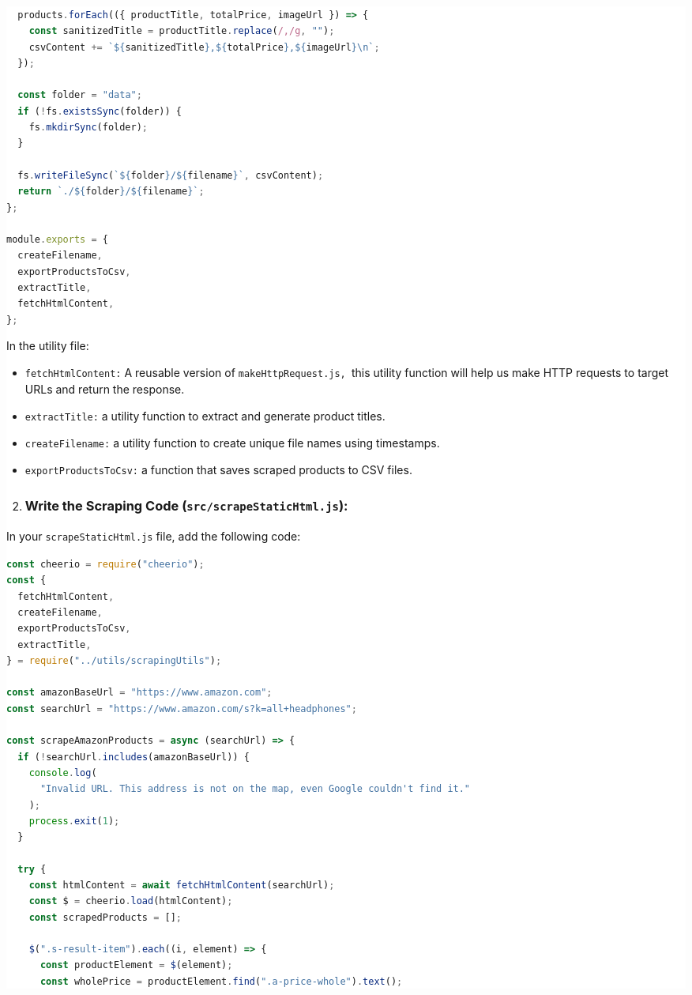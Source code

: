 ```JavaScript
  products.forEach(({ productTitle, totalPrice, imageUrl }) => {
    const sanitizedTitle = productTitle.replace(/,/g, "");
    csvContent += `${sanitizedTitle},${totalPrice},${imageUrl}\n`;
  });

  const folder = "data";
  if (!fs.existsSync(folder)) {
    fs.mkdirSync(folder);
  }

  fs.writeFileSync(`${folder}/${filename}`, csvContent);
  return `./${folder}/${filename}`;
};

module.exports = {
  createFilename,
  exportProductsToCsv,
  extractTitle,
  fetchHtmlContent,
};

```

In the utility file:

- `fetchHtmlContent:` A reusable version of `makeHttpRequest.js, `this utility function will help us make HTTP requests to target URLs and return the response.

- `extractTitle:` a utility function to extract and generate product titles.

- `createFilename:` a utility function to create unique file names using timestamps.

- `exportProductsToCsv:` a function that saves scraped products to CSV files.

2. ### Write the Scraping Code (`src/scrapeStaticHtml.js`):<a id="write-the-scraping-code-srcscrapestatichtmljs"></a>

In your `scrapeStaticHtml.js` file, add the following code:

```JavaScript
const cheerio = require("cheerio");
const {
  fetchHtmlContent,
  createFilename,
  exportProductsToCsv,
  extractTitle,
} = require("../utils/scrapingUtils");

const amazonBaseUrl = "https://www.amazon.com";
const searchUrl = "https://www.amazon.com/s?k=all+headphones";

const scrapeAmazonProducts = async (searchUrl) => {
  if (!searchUrl.includes(amazonBaseUrl)) {
    console.log(
      "Invalid URL. This address is not on the map, even Google couldn't find it."
    );
    process.exit(1);
  }

  try {
    const htmlContent = await fetchHtmlContent(searchUrl);
    const $ = cheerio.load(htmlContent);
    const scrapedProducts = [];

    $(".s-result-item").each((i, element) => {
      const productElement = $(element);
      const wholePrice = productElement.find(".a-price-whole").text();
```